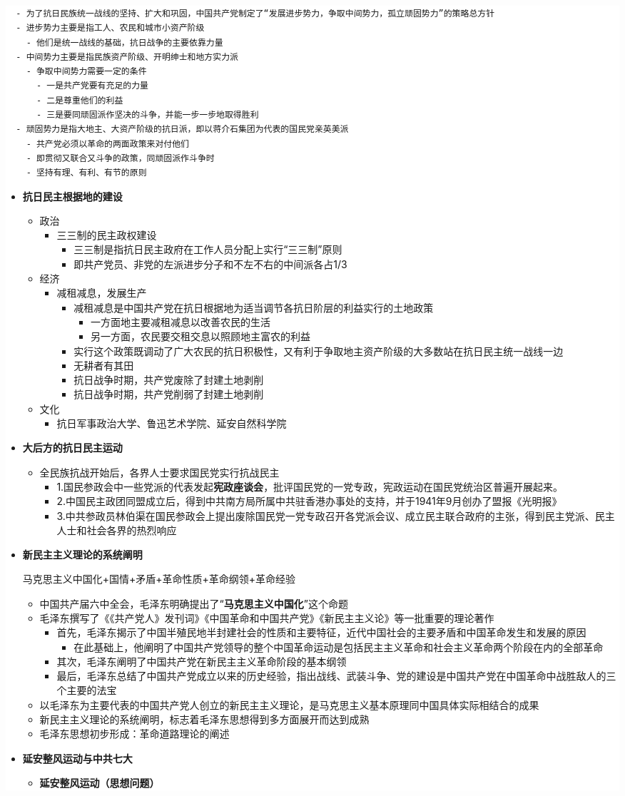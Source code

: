       - 为了抗日民族统一战线的坚持、扩大和巩固，中国共产党制定了“发展进步势力，争取中间势力，孤立顽固势力”的策略总方针
      - 进步势力主要是指工人、农民和城市小资产阶级
        - 他们是统一战线的基础，抗日战争的主要依靠力量
      - 中间势力主要是指民族资产阶级、开明绅士和地方实力派
        - 争取中间势力需要一定的条件
          - 一是共产党要有充足的力量
          - 二是尊重他们的利益
          - 三是要同顽固派作坚决的斗争，并能一步一步地取得胜利
      - 顽固势力是指大地主、大资产阶级的抗日派，即以蒋介石集团为代表的国民党亲英美派
        - 共产党必须以革命的两面政策来对付他们
        - 即贯彻又联合又斗争的政策，同顽固派作斗争时
        - 坚持有理、有利、有节的原则

  - **抗日民主根据地的建设**

    - 政治
      - 三三制的民主政权建设
        - 三三制是指抗日民主政府在工作人员分配上实行“三三制”原则
        - 即共产党员、非党的左派进步分子和不左不右的中间派各占1/3
    - 经济
      - 减租减息，发展生产
        - 减租减息是中国共产党在抗日根据地为适当调节各抗日阶层的利益实行的土地政策
          - 一方面地主要减租减息以改善农民的生活
          - 另一方面，农民要交租交息以照顾地主富农的利益
        - 实行这个政策既调动了广大农民的抗日积极性，又有利于争取地主资产阶级的大多数站在抗日民主统一战线一边
        - 无耕者有其田
        - 抗日战争时期，共产党废除了封建土地剥削
        - 抗日战争时期，共产党削弱了封建土地剥削
    - 文化
      - 抗日军事政治大学、鲁迅艺术学院、延安自然科学院

  - **大后方的抗日民主运动**

    - 全民族抗战开始后，各界人士要求国民党实行抗战民主
      - 1.国民参政会中一些党派的代表发起**宪政座谈会**，批评国民党的一党专政，宪政运动在国民党统治区普遍开展起来。
      - 2.中国民主政团同盟成立后，得到中共南方局所属中共驻香港办事处的支持，并于1941年9月创办了盟报《光明报》
      - 3.中共参政员林伯渠在国民参政会上提出废除国民党一党专政召开各党派会议、成立民主联合政府的主张，得到民主党派、民主人士和社会各界的热烈响应

  - **新民主主义理论的系统阐明**

    马克思主义中国化+国情+矛盾+革命性质+革命纲领+革命经验

    - 中国共产届六中全会，毛泽东明确提出了“**马克思主义中国化**”这个命题
    - 毛泽东撰写了《《共产党人》发刊词》《中国革命和中国共产党》《新民主主义论》等一批重要的理论著作
      - 首先，毛泽东揭示了中国半殖民地半封建社会的性质和主要特征，近代中国社会的主要矛盾和中国革命发生和发展的原因
        - 在此基础上，他阐明了中国共产党领导的整个中国革命运动是包括民主主义革命和社会主义革命两个阶段在内的全部革命
      - 其次，毛泽东阐明了中国共产党在新民主主义革命阶段的基本纲领
      - 最后，毛泽东总结了中国共产党成立以来的历史经验，指出战线、武装斗争、党的建设是中国共产党在中国革命中战胜敌人的三个主要的法宝
    - 以毛泽东为主要代表的中国共产党人创立的新民主主义理论，是马克思主义基本原理同中国具体实际相结合的成果
    - 新民主主义理论的系统阐明，标志着毛泽东思想得到多方面展开而达到成熟
    - 毛泽东思想初步形成：革命道路理论的阐述

  - **延安整风运动与中共七大**

    - **延安整风运动（思想问题）**
